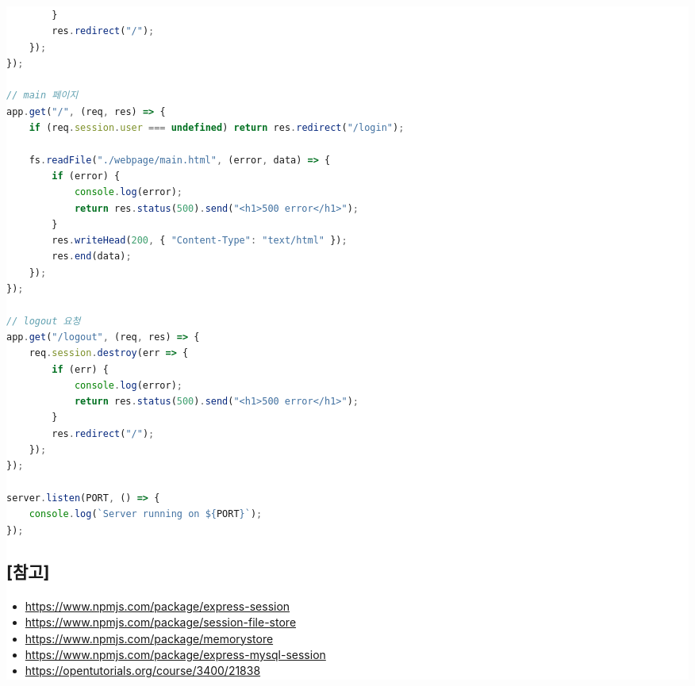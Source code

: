 ```js
        }
        res.redirect("/");
    });
});

// main 페이지
app.get("/", (req, res) => {
    if (req.session.user === undefined) return res.redirect("/login");

    fs.readFile("./webpage/main.html", (error, data) => {
        if (error) {
            console.log(error);
            return res.status(500).send("<h1>500 error</h1>");
        }
        res.writeHead(200, { "Content-Type": "text/html" });
        res.end(data);
    });
});

// logout 요청
app.get("/logout", (req, res) => {
    req.session.destroy(err => {
        if (err) {
            console.log(error);
            return res.status(500).send("<h1>500 error</h1>");
        }
        res.redirect("/");
    });
});

server.listen(PORT, () => {
    console.log(`Server running on ${PORT}`);
});
```

## [참고]

-   https://www.npmjs.com/package/express-session
-   https://www.npmjs.com/package/session-file-store
-   https://www.npmjs.com/package/memorystore
-   https://www.npmjs.com/package/express-mysql-session
-   https://opentutorials.org/course/3400/21838
